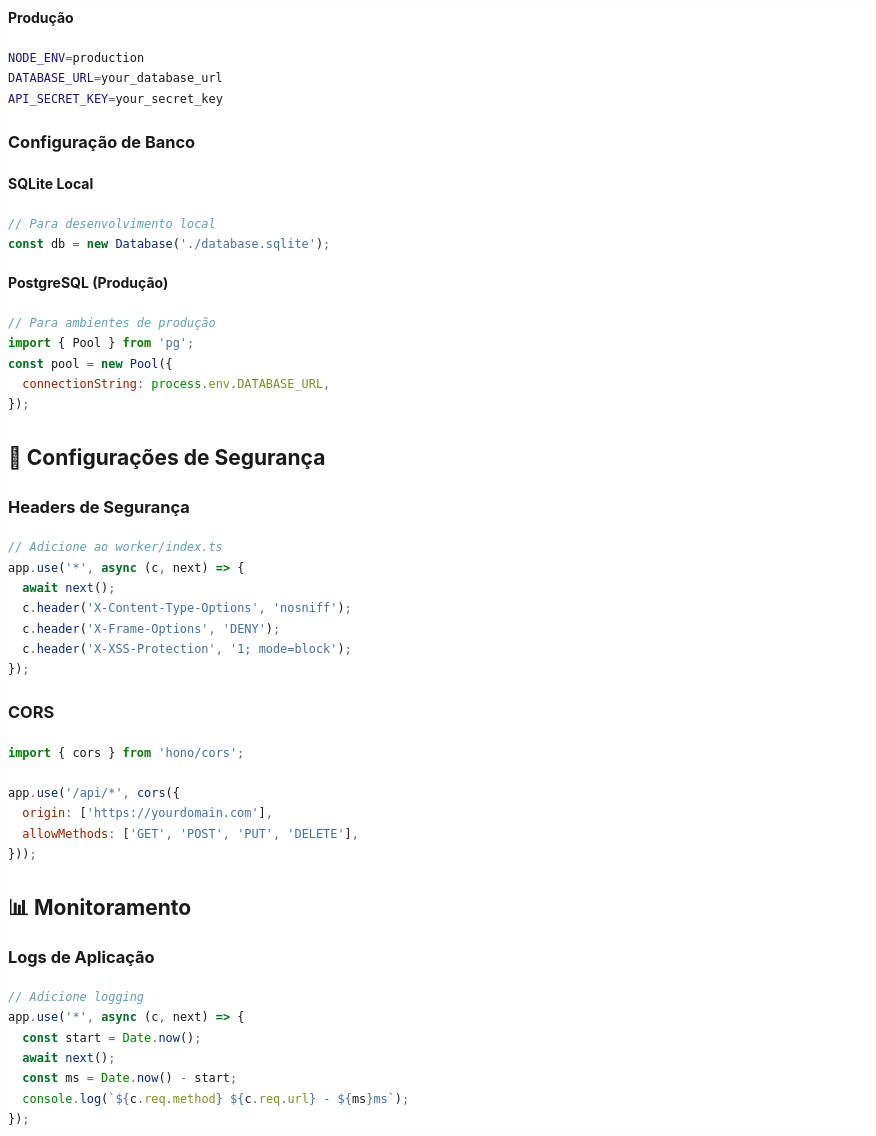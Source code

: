#### Produção
```bash
NODE_ENV=production
DATABASE_URL=your_database_url
API_SECRET_KEY=your_secret_key
```

### Configuração de Banco

#### SQLite Local
```javascript
// Para desenvolvimento local
const db = new Database('./database.sqlite');
```

#### PostgreSQL (Produção)
```javascript
// Para ambientes de produção
import { Pool } from 'pg';
const pool = new Pool({
  connectionString: process.env.DATABASE_URL,
});
```

## 🔐 Configurações de Segurança

### Headers de Segurança
```javascript
// Adicione ao worker/index.ts
app.use('*', async (c, next) => {
  await next();
  c.header('X-Content-Type-Options', 'nosniff');
  c.header('X-Frame-Options', 'DENY');
  c.header('X-XSS-Protection', '1; mode=block');
});
```

### CORS
```javascript
import { cors } from 'hono/cors';

app.use('/api/*', cors({
  origin: ['https://yourdomain.com'],
  allowMethods: ['GET', 'POST', 'PUT', 'DELETE'],
}));
```

## 📊 Monitoramento

### Logs de Aplicação
```javascript
// Adicione logging
app.use('*', async (c, next) => {
  const start = Date.now();
  await next();
  const ms = Date.now() - start;
  console.log(`${c.req.method} ${c.req.url} - ${ms}ms`);
});
```
